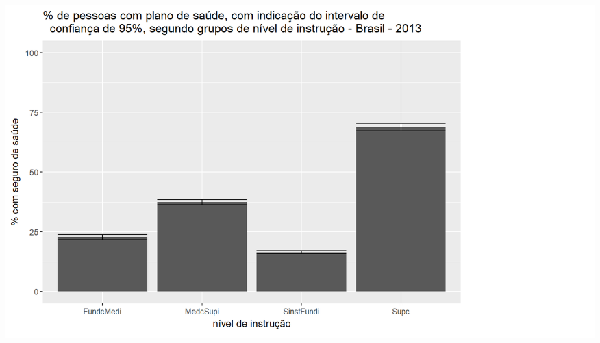 <img src="01-Cap1_files/figure-html/unnamed-chunk-60-1.png" width="672" />















 










